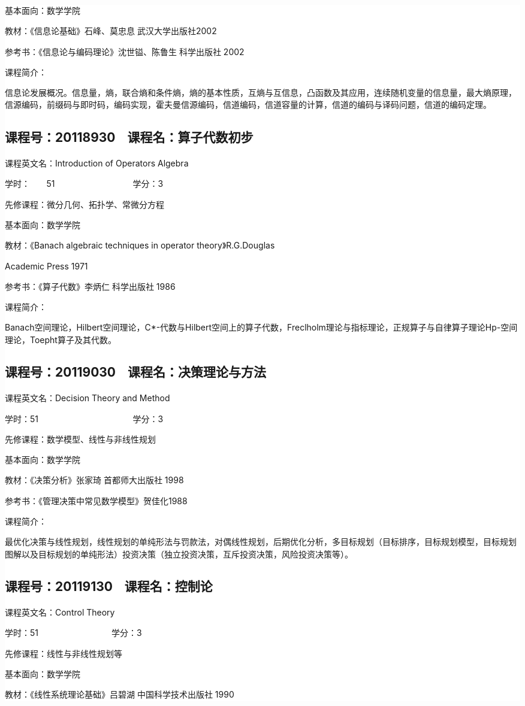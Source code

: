 基本面向：数学学院

教材：《信息论基础》石峰、莫忠息 武汉大学出版社2002

参考书：《信息论与编码理论》沈世镒、陈鲁生 科学出版社 2002

课程简介：

信息论发展概况。信息量，熵，联合熵和条件熵，熵的基本性质，互熵与互信息，凸函数及其应用，连续随机变量的信息量，最大熵原理，信源编码，前缀码与即时码，编码实现，霍夫曼信源编码，信道编码，信道容量的计算，信道的编码与译码问题，信道的编码定理。

## 课程号：20118930    课程名：算子代数初步

课程英文名：Introduction of Operators Algebra

学时：       51                                 学分：3

先修课程：微分几何、拓扑学、常微分方程

基本面向：数学学院

教材：《Banach algebraic techniques in operator theory》R.G.Douglas

Academic Press 1971

参考书：《算子代数》李炳仁 科学出版社 1986

课程简介：

Banach空间理论，Hilbert空间理论，C\*-代数与Hilbert空间上的算子代数，Freclholm理论与指标理论，正规算子与自律算子理论Hp-空间理论，Toepht算子及其代数。

## 课程号：20119030    课程名：决策理论与方法

课程英文名：Decision Theory and Method

学时：51                                        学分：3

先修课程：数学模型、线性与非线性规划

基本面向：数学学院

教材：《决策分析》张家琦 首都师大出版社 1998

参考书：《管理决策中常见数学模型》贺佳化1988

课程简介：

最优化决策与线性规划，线性规划的单纯形法与罚款法，对偶线性规划，后期优化分析，多目标规划（目标排序，目标规划模型，目标规划图解以及目标规划的单纯形法）投资决策（独立投资决策，互斥投资决策，风险投资决策等）。

## 课程号：20119130    课程名：控制论

课程英文名：Control Theory

学时：51                               学分：3

先修课程：线性与非线性规划等

基本面向：数学学院

教材：《线性系统理论基础》吕碧湖 中国科学技术出版社 1990

